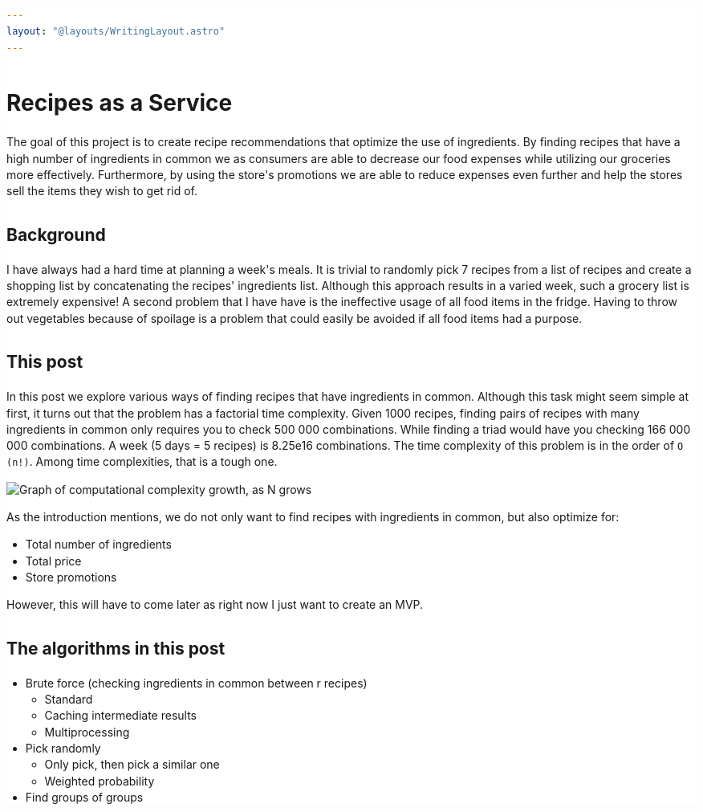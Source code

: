 ```yaml
---
layout: "@layouts/WritingLayout.astro"
---
```


# Recipes as a Service

The goal of this project is to create recipe recommendations that optimize the use of ingredients. By finding recipes that have a high number of ingredients in common we as consumers are able to decrease our food expenses while utilizing our groceries more effectively. Furthermore, by using the store's promotions we are able to reduce expenses even further and help the stores sell the items they wish to get rid of.

## Background

I have always had a hard time at planning a week's meals. It is trivial to randomly pick 7 recipes from a list of recipes and create a shopping list by concatenating the recipes' ingredients list. Although this approach results in a varied week, such a grocery list is extremely expensive! A second problem that I have have is the ineffective usage of all food items in the fridge. Having to throw out vegetables because of spoilage is a problem that could easily be avoided if all food items had a purpose.

## This post

In this post we explore various ways of finding recipes that have ingredients in common. Although this task might seem simple at first, it turns out that the problem has a factorial time complexity. Given 1000 recipes, finding pairs of recipes with many ingredients in common only requires you to check 500 000 combinations. While finding a triad would have you checking 166 000 000 combinations. A week (5 days = 5 recipes) is 8.25e16 combinations. The time complexity of this problem is in the order of `O(n!)`. Among time complexities, that is a tough one.

<img style="width:100%;max-width:500px" src="https://upload.wikimedia.org/wikipedia/commons/thumb/7/7e/Comparison_computational_complexity.svg/1280px-Comparison_computational_complexity.svg.png" alt="Graph of computational complexity growth, as N grows"/>

As the introduction mentions, we do not only want to find recipes with ingredients in common, but also optimize for:

- Total number of ingredients
- Total price
- Store promotions

However, this will have to come later as right now I just want to create an MVP.

## The algorithms in this post

- Brute force (checking ingredients in common between r recipes)
  - Standard
  - Caching intermediate results
  - Multiprocessing
- Pick randomly
  - Only pick, then pick a similar one
  - Weighted probability
- Find groups of groups
